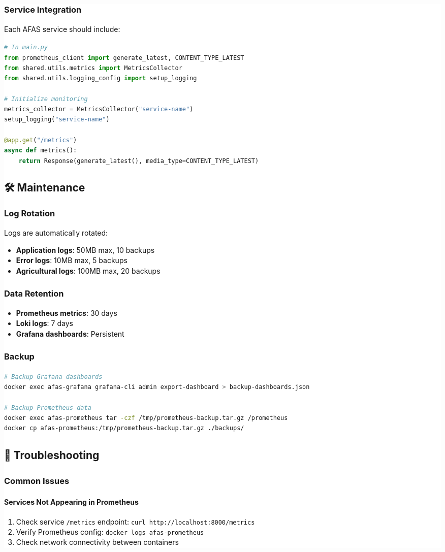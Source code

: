 ### Service Integration
Each AFAS service should include:

```python
# In main.py
from prometheus_client import generate_latest, CONTENT_TYPE_LATEST
from shared.utils.metrics import MetricsCollector
from shared.utils.logging_config import setup_logging

# Initialize monitoring
metrics_collector = MetricsCollector("service-name")
setup_logging("service-name")

@app.get("/metrics")
async def metrics():
    return Response(generate_latest(), media_type=CONTENT_TYPE_LATEST)
```

## 🛠️ Maintenance

### Log Rotation
Logs are automatically rotated:
- **Application logs**: 50MB max, 10 backups
- **Error logs**: 10MB max, 5 backups
- **Agricultural logs**: 100MB max, 20 backups

### Data Retention
- **Prometheus metrics**: 30 days
- **Loki logs**: 7 days
- **Grafana dashboards**: Persistent

### Backup
```bash
# Backup Grafana dashboards
docker exec afas-grafana grafana-cli admin export-dashboard > backup-dashboards.json

# Backup Prometheus data
docker exec afas-prometheus tar -czf /tmp/prometheus-backup.tar.gz /prometheus
docker cp afas-prometheus:/tmp/prometheus-backup.tar.gz ./backups/
```

## 🐛 Troubleshooting

### Common Issues

#### Services Not Appearing in Prometheus
1. Check service `/metrics` endpoint: `curl http://localhost:8000/metrics`
2. Verify Prometheus config: `docker logs afas-prometheus`
3. Check network connectivity between containers

